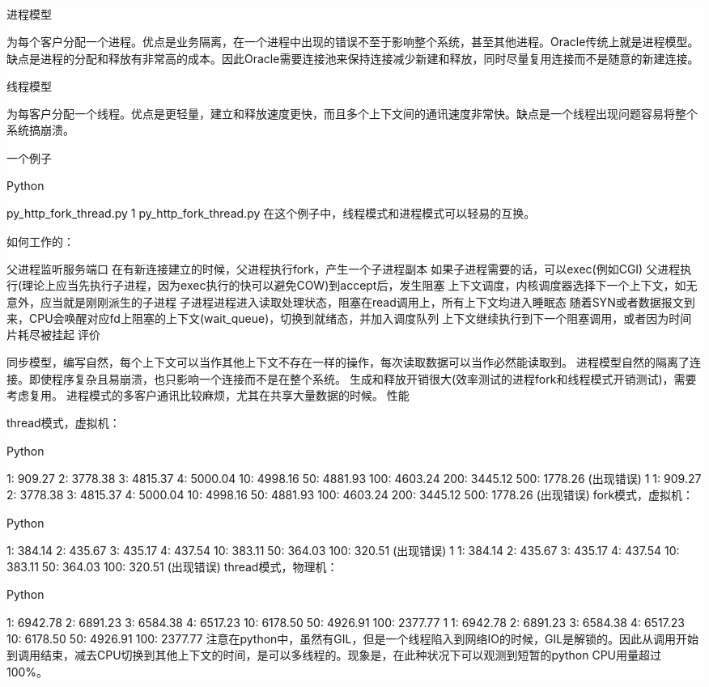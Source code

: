 进程模型

为每个客户分配一个进程。优点是业务隔离，在一个进程中出现的错误不至于影响整个系统，甚至其他进程。Oracle传统上就是进程模型。缺点是进程的分配和释放有非常高的成本。因此Oracle需要连接池来保持连接减少新建和释放，同时尽量复用连接而不是随意的新建连接。

线程模型

为每客户分配一个线程。优点是更轻量，建立和释放速度更快，而且多个上下文间的通讯速度非常快。缺点是一个线程出现问题容易将整个系统搞崩溃。

一个例子

Python

py_http_fork_thread.py
1
py_http_fork_thread.py
在这个例子中，线程模式和进程模式可以轻易的互换。

如何工作的：

父进程监听服务端口
在有新连接建立的时候，父进程执行fork，产生一个子进程副本
如果子进程需要的话，可以exec(例如CGI)
父进程执行(理论上应当先执行子进程，因为exec执行的快可以避免COW)到accept后，发生阻塞
上下文调度，内核调度器选择下一个上下文，如无意外，应当就是刚刚派生的子进程
子进程进程进入读取处理状态，阻塞在read调用上，所有上下文均进入睡眠态
随着SYN或者数据报文到来，CPU会唤醒对应fd上阻塞的上下文(wait_queue)，切换到就绪态，并加入调度队列
上下文继续执行到下一个阻塞调用，或者因为时间片耗尽被挂起
评价

同步模型，编写自然，每个上下文可以当作其他上下文不存在一样的操作，每次读取数据可以当作必然能读取到。
进程模型自然的隔离了连接。即使程序复杂且易崩溃，也只影响一个连接而不是在整个系统。
生成和释放开销很大(效率测试的进程fork和线程模式开销测试)，需要考虑复用。
进程模式的多客户通讯比较麻烦，尤其在共享大量数据的时候。
性能

thread模式，虚拟机：

Python

1: 909.27 2: 3778.38 3: 4815.37 4: 5000.04 10: 4998.16 50: 4881.93 100: 4603.24 200: 3445.12 500: 1778.26 (出现错误)
1
1: 909.27 2: 3778.38 3: 4815.37 4: 5000.04 10: 4998.16 50: 4881.93 100: 4603.24 200: 3445.12 500: 1778.26 (出现错误)
fork模式，虚拟机：

Python

1: 384.14 2: 435.67 3: 435.17 4: 437.54 10: 383.11 50: 364.03 100: 320.51 (出现错误)
1
1: 384.14 2: 435.67 3: 435.17 4: 437.54 10: 383.11 50: 364.03 100: 320.51 (出现错误)
thread模式，物理机：

Python

1: 6942.78 2: 6891.23 3: 6584.38 4: 6517.23 10: 6178.50 50: 4926.91 100: 2377.77
1
1: 6942.78 2: 6891.23 3: 6584.38 4: 6517.23 10: 6178.50 50: 4926.91 100: 2377.77
注意在python中，虽然有GIL，但是一个线程陷入到网络IO的时候，GIL是解锁的。因此从调用开始到调用结束，减去CPU切换到其他上下文的时间，是可以多线程的。现象是，在此种状况下可以观测到短暂的python CPU用量超过100%。
